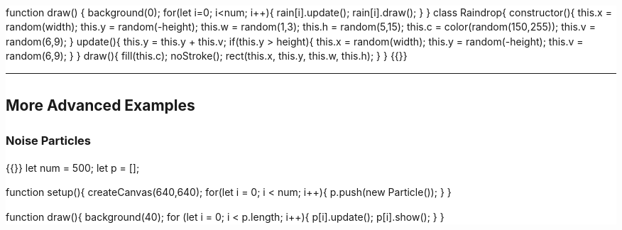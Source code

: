 function draw() {
  background(0);
  for(let i=0; i<num; i++){
    rain[i].update();
    rain[i].draw();
  }
}
class Raindrop{
  constructor(){
    this.x = random(width);
    this.y = random(-height);
    this.w = random(1,3);
    this.h = random(5,15);
    this.c = color(random(150,255));
    this.v = random(6,9);
  }
  update(){
    this.y = this.y + this.v;
    if(this.y > height){
      this.x = random(width);
      this.y = random(-height);
      this.v = random(6,9);
    }
  }
  draw(){
    fill(this.c);
    noStroke();
    rect(this.x, this.y, this.w, this.h);
  }
}
{{</p5js>}}

---

## More Advanced Examples

### Noise Particles

{{<p5js autoplay=1 width="400" height="600">}}
let num = 500;
let p = [];

function setup(){
  createCanvas(640,640);
  for(let i = 0; i < num; i++){
    p.push(new Particle());
  }
}

function draw(){
  background(40);
  for (let i = 0; i < p.length; i++){
    p[i].update();
    p[i].show();
  }
}
